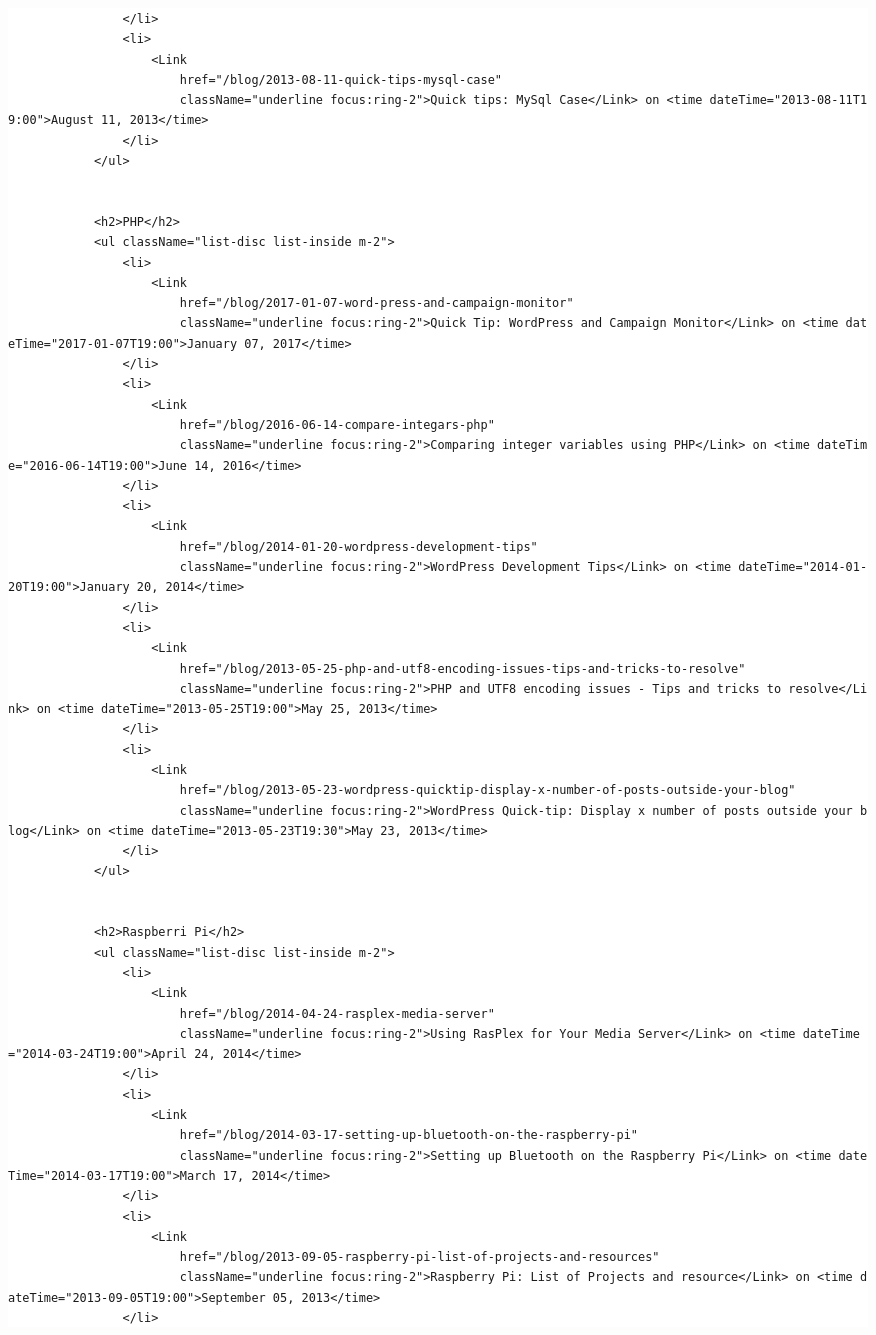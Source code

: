                     </li>
                    <li>
                        <Link
                            href="/blog/2013-08-11-quick-tips-mysql-case"
                            className="underline focus:ring-2">Quick tips: MySql Case</Link> on <time dateTime="2013-08-11T19:00">August 11, 2013</time>
                    </li>
                </ul>
               
                
                <h2>PHP</h2>
                <ul className="list-disc list-inside m-2">
                    <li>
                        <Link
                            href="/blog/2017-01-07-word-press-and-campaign-monitor"
                            className="underline focus:ring-2">Quick Tip: WordPress and Campaign Monitor</Link> on <time dateTime="2017-01-07T19:00">January 07, 2017</time>
                    </li>
                    <li>
                        <Link
                            href="/blog/2016-06-14-compare-integars-php"
                            className="underline focus:ring-2">Comparing integer variables using PHP</Link> on <time dateTime="2016-06-14T19:00">June 14, 2016</time>
                    </li>
                    <li>
                        <Link
                            href="/blog/2014-01-20-wordpress-development-tips"
                            className="underline focus:ring-2">WordPress Development Tips</Link> on <time dateTime="2014-01-20T19:00">January 20, 2014</time>
                    </li>
                    <li>
                        <Link
                            href="/blog/2013-05-25-php-and-utf8-encoding-issues-tips-and-tricks-to-resolve"
                            className="underline focus:ring-2">PHP and UTF8 encoding issues - Tips and tricks to resolve</Link> on <time dateTime="2013-05-25T19:00">May 25, 2013</time>
                    </li>
                    <li>
                        <Link
                            href="/blog/2013-05-23-wordpress-quicktip-display-x-number-of-posts-outside-your-blog"
                            className="underline focus:ring-2">WordPress Quick-tip: Display x number of posts outside your blog</Link> on <time dateTime="2013-05-23T19:30">May 23, 2013</time>
                    </li>
                </ul>
                
                
                <h2>Raspberri Pi</h2>
                <ul className="list-disc list-inside m-2">
                    <li>
                        <Link
                            href="/blog/2014-04-24-rasplex-media-server"
                            className="underline focus:ring-2">Using RasPlex for Your Media Server</Link> on <time dateTime="2014-03-24T19:00">April 24, 2014</time>
                    </li>
                    <li>
                        <Link
                            href="/blog/2014-03-17-setting-up-bluetooth-on-the-raspberry-pi"
                            className="underline focus:ring-2">Setting up Bluetooth on the Raspberry Pi</Link> on <time dateTime="2014-03-17T19:00">March 17, 2014</time>
                    </li>
                    <li>
                        <Link
                            href="/blog/2013-09-05-raspberry-pi-list-of-projects-and-resources"
                            className="underline focus:ring-2">Raspberry Pi: List of Projects and resource</Link> on <time dateTime="2013-09-05T19:00">September 05, 2013</time>
                    </li>